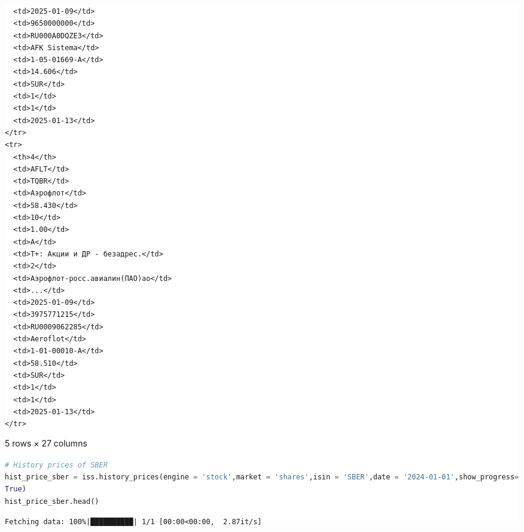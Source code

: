       <td>2025-01-09</td>
      <td>9650000000</td>
      <td>RU000A0DQZE3</td>
      <td>AFK Sistema</td>
      <td>1-05-01669-A</td>
      <td>14.606</td>
      <td>SUR</td>
      <td>1</td>
      <td>1</td>
      <td>2025-01-13</td>
    </tr>
    <tr>
      <th>4</th>
      <td>AFLT</td>
      <td>TQBR</td>
      <td>Аэрофлот</td>
      <td>58.430</td>
      <td>10</td>
      <td>1.00</td>
      <td>A</td>
      <td>Т+: Акции и ДР - безадрес.</td>
      <td>2</td>
      <td>Аэрофлот-росс.авиалин(ПАО)ао</td>
      <td>...</td>
      <td>2025-01-09</td>
      <td>3975771215</td>
      <td>RU0009062285</td>
      <td>Aeroflot</td>
      <td>1-01-00010-A</td>
      <td>58.510</td>
      <td>SUR</td>
      <td>1</td>
      <td>1</td>
      <td>2025-01-13</td>
    </tr>
  </tbody>
</table>
<p>5 rows × 27 columns</p>
</div>




```python
# History prices of SBER
hist_price_sber = iss.history_prices(engine = 'stock',market = 'shares',isin = 'SBER',date = '2024-01-01',show_progress=True)
hist_price_sber.head()
```

    Fetching data: 100%|██████████| 1/1 [00:00<00:00,  2.87it/s]




